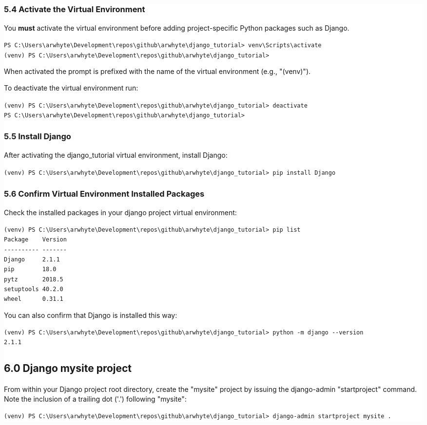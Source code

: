 ### 5.4 Activate the Virtual Environment
You __must__ activate the virtual environment before adding project-specific Python packages such
 as Django.

```
PS C:\Users\arwhyte\Development\repos\github\arwhyte\django_tutorial> venv\Scripts\activate
(venv) PS C:\Users\arwhyte\Development\repos\github\arwhyte\django_tutorial>
```

When activated the prompt is prefixed with the name of the virtual environment (e.g., "(venv)").

To deactivate the virtual environment run:

```
(venv) PS C:\Users\arwhyte\Development\repos\github\arwhyte\django_tutorial> deactivate
PS C:\Users\arwhyte\Development\repos\github\arwhyte\django_tutorial>
```

### 5.5 Install Django

After activating the django_tutorial virtual environment, install Django:

```
(venv) PS C:\Users\arwhyte\Development\repos\github\arwhyte\django_tutorial> pip install Django
```

### 5.6 Confirm Virtual Environment Installed Packages
Check the installed packages in your django project virtual environment:

```
(venv) PS C:\Users\arwhyte\Development\repos\github\arwhyte\django_tutorial> pip list
Package    Version
---------- -------
Django     2.1.1
pip        18.0
pytz       2018.5
setuptools 40.2.0
wheel      0.31.1
```

You can also confirm that Django is installed this way:

```
(venv) PS C:\Users\arwhyte\Development\repos\github\arwhyte\django_tutorial> python -m django --version
2.1.1
```

## 6.0 Django mysite project
From within your Django project root directory, create the "mysite" project by issuing the 
django-admin "startproject" command. Note the inclusion of a trailing dot ('.') following "mysite":

```
(venv) PS C:\Users\arwhyte\Development\repos\github\arwhyte\django_tutorial> django-admin startproject mysite .
```
